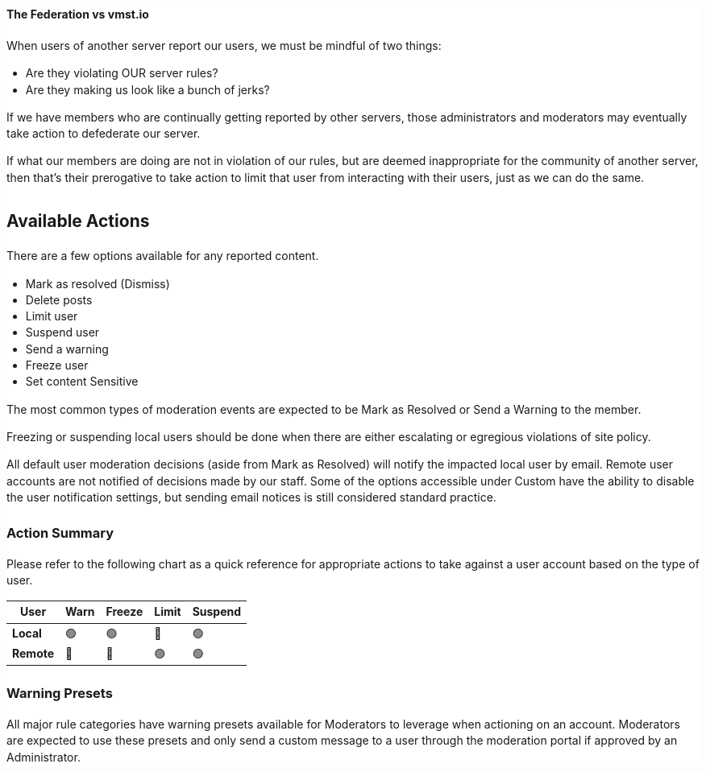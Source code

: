 #### The Federation vs vmst.io

When users of another server report our users, we must be mindful of two things:

* Are they violating OUR server rules?
* Are they making us look like a bunch of jerks?

If we have members who are continually getting reported by other servers, those administrators and moderators may eventually take action to defederate our server.

If what our members are doing are not in violation of our rules, but are deemed inappropriate for the community of another server, then that’s their prerogative to take action to limit that user from interacting with their users, just as we can do the same.

## Available Actions

There are a few options available for any reported content.

* Mark as resolved (Dismiss)
* Delete posts
* Limit user
* Suspend user
* Send a warning
* Freeze user
* Set content Sensitive

The most common types of moderation events are expected to be Mark as Resolved or Send a Warning to the member.

Freezing or suspending local users should be done when there are either escalating or egregious violations of site policy.

All default user moderation decisions (aside from Mark as Resolved) will notify the impacted local user by email.
Remote user accounts are not notified of decisions made by our staff.
Some of the options accessible under Custom have the ability to disable the user notification settings, but sending email notices is still considered standard practice.

### Action Summary

Please refer to the following chart as a quick reference for appropriate actions to take against a user account based on the type of user.

| **User**   | Warn | Freeze | Limit | Suspend |
|------------|------|--------|-------|---------|
| **Local**  |   🟢  |    🟢   |   🔴   |    🟢    |
| **Remote** |   🔴  |    🔴   |   🟢   |    🟢    |

### Warning Presets

All major rule categories have warning presets available for Moderators to leverage when actioning on an account.
Moderators are expected to use these presets and only send a custom message to a user through the moderation portal if approved by an Administrator.
